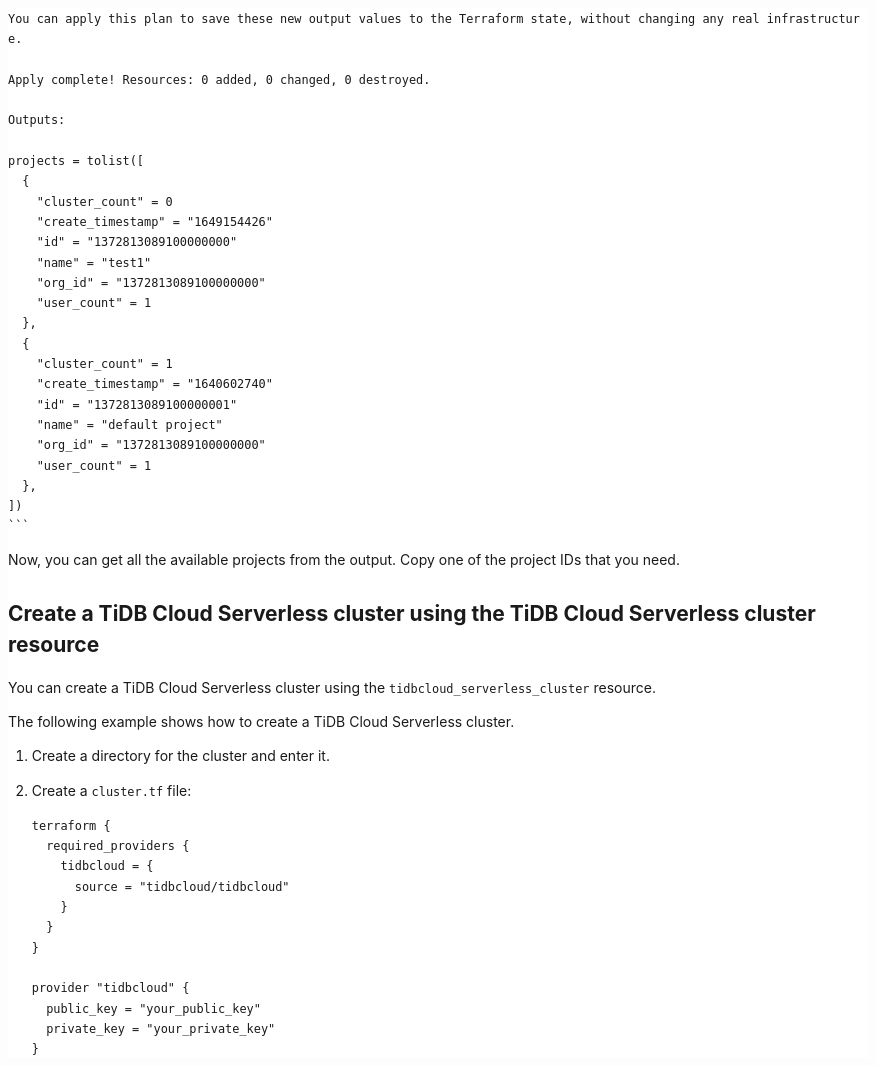     You can apply this plan to save these new output values to the Terraform state, without changing any real infrastructure.

    Apply complete! Resources: 0 added, 0 changed, 0 destroyed.

    Outputs:

    projects = tolist([
      {
        "cluster_count" = 0
        "create_timestamp" = "1649154426"
        "id" = "1372813089100000000"
        "name" = "test1"
        "org_id" = "1372813089100000000"
        "user_count" = 1
      },
      {
        "cluster_count" = 1
        "create_timestamp" = "1640602740"
        "id" = "1372813089100000001"
        "name" = "default project"
        "org_id" = "1372813089100000000"
        "user_count" = 1
      },
    ])
    ```

Now, you can get all the available projects from the output. Copy one of the project IDs that you need.

## Create a TiDB Cloud Serverless cluster using the TiDB Cloud Serverless cluster resource

You can create a TiDB Cloud Serverless cluster using the `tidbcloud_serverless_cluster` resource.

The following example shows how to create a TiDB Cloud Serverless cluster.

1. Create a directory for the cluster and enter it.

2. Create a `cluster.tf` file:

    ```
    terraform {
      required_providers {
        tidbcloud = {
          source = "tidbcloud/tidbcloud"
        }
      }
    }

    provider "tidbcloud" {
      public_key = "your_public_key"
      private_key = "your_private_key"
    }
